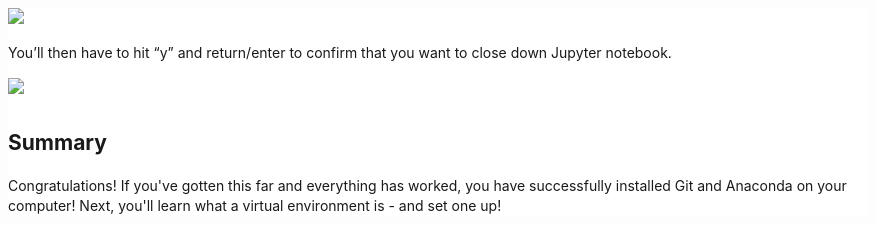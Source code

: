 <img src='http://curriculum-content.s3.amazonaws.com/data-science/screen-45.png' width="600">

You’ll then have to hit “y” and return/enter to confirm that you want to close down Jupyter notebook.

<img src='http://curriculum-content.s3.amazonaws.com/data-science/screen-46.png' width="600">

## Summary

Congratulations! If you've gotten this far and everything has worked, you have successfully installed Git and Anaconda on your computer! Next, you'll learn what a virtual environment is - and set one up!
